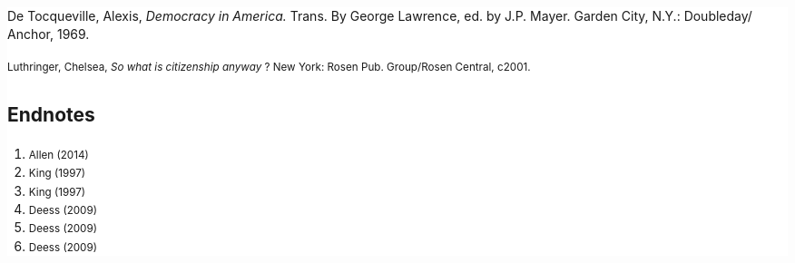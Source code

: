 De Tocqueville, Alexis,
<em>
Democracy in America.
</em>
Trans. By George Lawrence, ed. by J.P. Mayer. Garden City, N.Y.: Doubleday/ Anchor, 1969.
</small>
</p>
<p>
<small>
Luthringer, Chelsea,
<em>
So what is citizenship anyway
</em>
? New York: Rosen Pub. Group/Rosen Central, c2001.
</small>
</p>
<h2>
Endnotes
</h2>
<ol>
<li>
<small>
Allen (2014)
</small>
</li>
<li>
<small>
King (1997)
</small>
</li>
<li>
<small>
King (1997)
</small>
</li>
<li>
<small>
Deess (2009)
</small>
</li>
<li>
<small>
Deess (2009)
</small>
</li>
<li>
<small>
Deess (2009)
</small>
</li>
</ol>
</main>